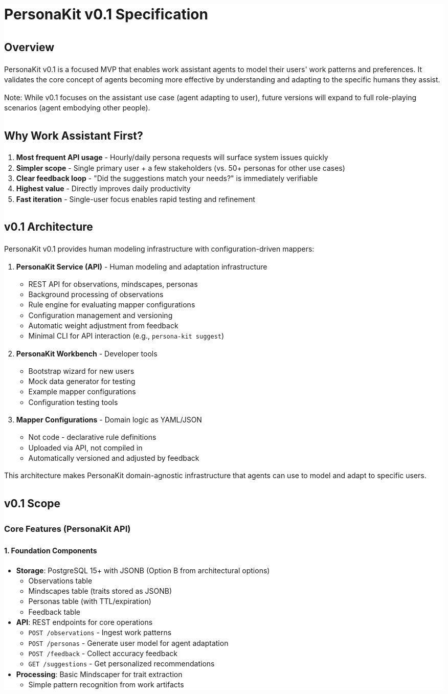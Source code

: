 # PersonaKit v0.1 Specification

## Overview

PersonaKit v0.1 is a focused MVP that enables work assistant agents to model their users' work patterns and preferences. It validates the core concept of agents becoming more effective by understanding and adapting to the specific humans they assist.

Note: While v0.1 focuses on the assistant use case (agent adapting to user), future versions will expand to full role-playing scenarios (agent embodying other people).

## Why Work Assistant First?

1. **Most frequent API usage** - Hourly/daily persona requests will surface system issues quickly
2. **Simpler scope** - Single primary user + a few stakeholders (vs. 50+ personas for other use cases)
3. **Clear feedback loop** - "Did the suggestions match your needs?" is immediately verifiable
4. **Highest value** - Directly improves daily productivity
5. **Fast iteration** - Single-user focus enables rapid testing and refinement

## v0.1 Architecture

PersonaKit v0.1 provides human modeling infrastructure with configuration-driven mappers:

1. **PersonaKit Service (API)** - Human modeling and adaptation infrastructure
   - REST API for observations, mindscapes, personas
   - Background processing of observations
   - Rule engine for evaluating mapper configurations
   - Configuration management and versioning
   - Automatic weight adjustment from feedback
   - Minimal CLI for API interaction (e.g., `persona-kit suggest`)

2. **PersonaKit Workbench** - Developer tools
   - Bootstrap wizard for new users
   - Mock data generator for testing
   - Example mapper configurations
   - Configuration testing tools

3. **Mapper Configurations** - Domain logic as YAML/JSON
   - Not code - declarative rule definitions
   - Uploaded via API, not compiled in
   - Automatically versioned and adjusted by feedback

This architecture makes PersonaKit domain-agnostic infrastructure that agents can use to model and adapt to specific users.

## v0.1 Scope

### Core Features (PersonaKit API)

#### 1. Foundation Components
- **Storage**: PostgreSQL 15+ with JSONB (Option B from architectural options)
  - Observations table
  - Mindscapes table (traits stored as JSONB)
  - Personas table (with TTL/expiration)
  - Feedback table
- **API**: REST endpoints for core operations
  - `POST /observations` - Ingest work patterns
  - `POST /personas` - Generate user model for agent adaptation
  - `POST /feedback` - Collect accuracy feedback
  - `GET /suggestions` - Get personalized recommendations
- **Processing**: Basic Mindscaper for trait extraction
  - Simple pattern recognition from work artifacts